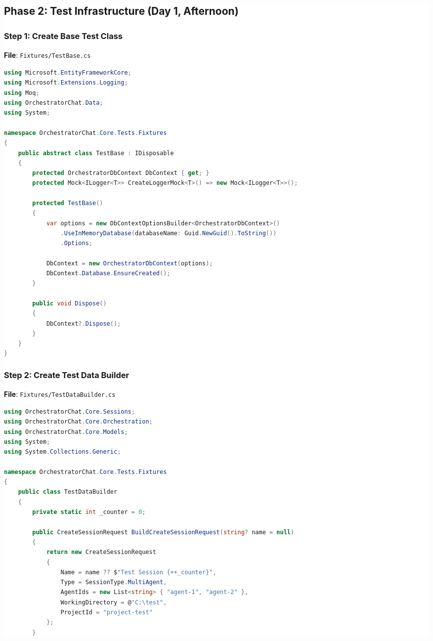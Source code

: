 
## Phase 2: Test Infrastructure (Day 1, Afternoon)

### Step 1: Create Base Test Class
**File**: `Fixtures/TestBase.cs`
```csharp
using Microsoft.EntityFrameworkCore;
using Microsoft.Extensions.Logging;
using Moq;
using OrchestratorChat.Data;
using System;

namespace OrchestratorChat.Core.Tests.Fixtures
{
    public abstract class TestBase : IDisposable
    {
        protected OrchestratorDbContext DbContext { get; }
        protected Mock<ILogger<T>> CreateLoggerMock<T>() => new Mock<ILogger<T>>();
        
        protected TestBase()
        {
            var options = new DbContextOptionsBuilder<OrchestratorDbContext>()
                .UseInMemoryDatabase(databaseName: Guid.NewGuid().ToString())
                .Options;
            
            DbContext = new OrchestratorDbContext(options);
            DbContext.Database.EnsureCreated();
        }
        
        public void Dispose()
        {
            DbContext?.Dispose();
        }
    }
}
```

### Step 2: Create Test Data Builder
**File**: `Fixtures/TestDataBuilder.cs`
```csharp
using OrchestratorChat.Core.Sessions;
using OrchestratorChat.Core.Orchestration;
using OrchestratorChat.Core.Models;
using System;
using System.Collections.Generic;

namespace OrchestratorChat.Core.Tests.Fixtures
{
    public class TestDataBuilder
    {
        private static int _counter = 0;
        
        public CreateSessionRequest BuildCreateSessionRequest(string? name = null)
        {
            return new CreateSessionRequest
            {
                Name = name ?? $"Test Session {++_counter}",
                Type = SessionType.MultiAgent,
                AgentIds = new List<string> { "agent-1", "agent-2" },
                WorkingDirectory = @"C:\test",
                ProjectId = "project-test"
            };
        }
```